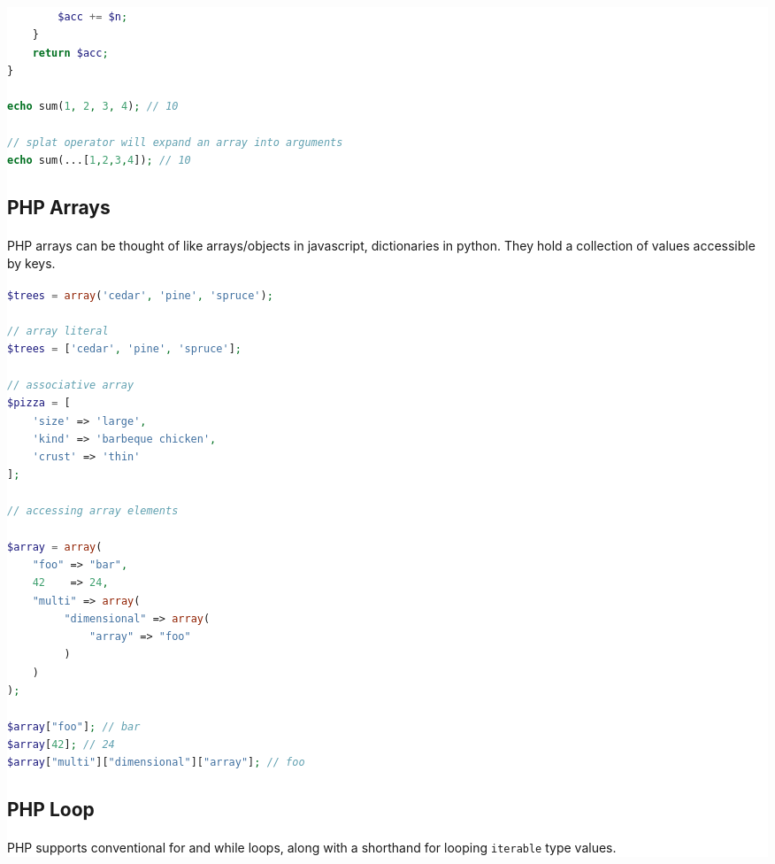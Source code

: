 ```php
        $acc += $n;
    }
    return $acc;
}

echo sum(1, 2, 3, 4); // 10

// splat operator will expand an array into arguments
echo sum(...[1,2,3,4]); // 10

```

## PHP Arrays
PHP arrays can be thought of like arrays/objects in javascript, dictionaries in python. They hold a collection of values accessible by keys.

```php
$trees = array('cedar', 'pine', 'spruce');

// array literal
$trees = ['cedar', 'pine', 'spruce'];

// associative array
$pizza = [
    'size' => 'large',
    'kind' => 'barbeque chicken',
    'crust' => 'thin'
];

// accessing array elements

$array = array(
    "foo" => "bar",
    42    => 24,
    "multi" => array(
         "dimensional" => array(
             "array" => "foo"
         )
    )
);

$array["foo"]; // bar
$array[42]; // 24
$array["multi"]["dimensional"]["array"]; // foo

```
## PHP Loop

PHP supports conventional for and while loops, along with a shorthand for looping `iterable` type values.

